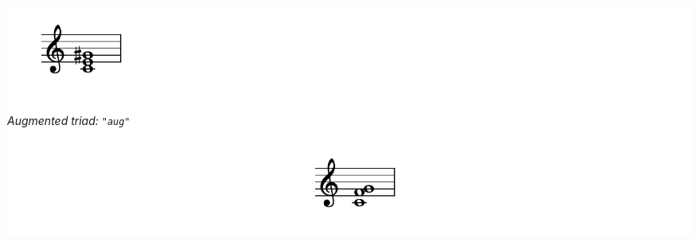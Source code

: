   <img src="../images/chords/aug.svg" alt="Alt text" width="20%">
  <p style="font-style: italic;">Augmented triad: <code>"aug"</code></p>
</div>
<div style="text-align: center;">
  <img src="../images/chords/sus.svg" alt="Alt text" width="20%">